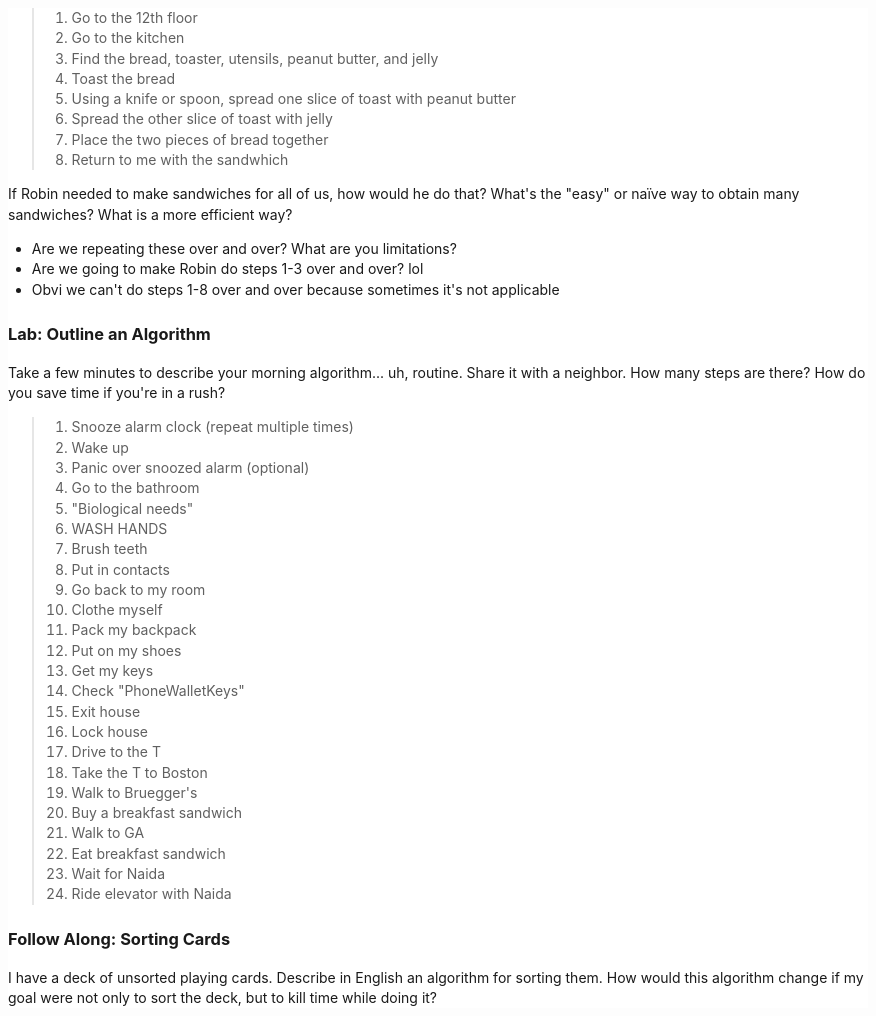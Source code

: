 > 1.  Go to the 12th floor
> 1.  Go to the kitchen
> 1.  Find the bread, toaster, utensils, peanut butter, and jelly
> 1.  Toast the bread
> 1.  Using a knife or spoon, spread one slice of toast with peanut butter
> 1.  Spread the other slice of toast with jelly
> 1.  Place the two pieces of bread together
> 1.  Return to me with the sandwhich

If Robin needed to make sandwiches for all of us, how would he do that? What's
the "easy" or naïve way to obtain many sandwiches? What is a more efficient way?

- Are we repeating these over and over? What are you limitations?
- Are we going to make Robin do steps 1-3 over and over? lol
- Obvi we can't do steps 1-8 over and over because sometimes it's not applicable

### Lab: Outline an Algorithm

Take a few minutes to describe your morning algorithm... uh, routine. Share it
with a neighbor. How many steps are there? How do you save time if you're in a
rush?

> 1. Snooze alarm clock (repeat multiple times)
> 1. Wake up
> 1. Panic over snoozed alarm (optional)
> 1. Go to the bathroom
> 1. "Biological needs"
> 1. WASH HANDS
> 1. Brush teeth
> 1. Put in contacts
> 1. Go back to my room
> 1. Clothe myself
> 1. Pack my backpack
> 1. Put on my shoes
> 1. Get my keys
> 1. Check "PhoneWalletKeys"
> 1. Exit house
> 1. Lock house
> 1. Drive to the T
> 1. Take the T to Boston
> 1. Walk to Bruegger's
> 1. Buy a breakfast sandwich
> 1. Walk to GA
> 1. Eat breakfast sandwich
> 1. Wait for Naida
> 1. Ride elevator with Naida

### Follow Along: Sorting Cards

I have a deck of unsorted playing cards. Describe in English an algorithm for
sorting them. How would this algorithm change if my goal were not only to sort
the deck, but to kill time while doing it?
